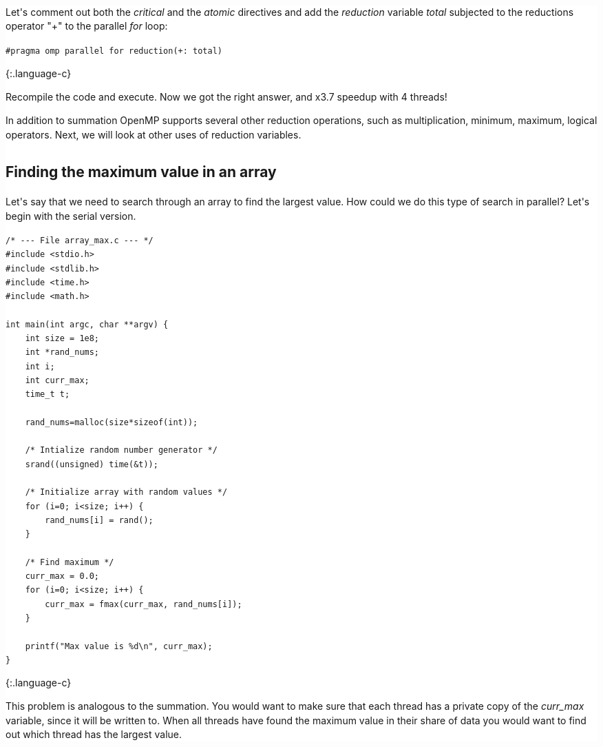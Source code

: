Let's comment out both the *critical* and the *atomic* directives and add the *reduction* variable *total* subjected to the reductions operator "+" to the parallel *for* loop:

~~~
#pragma omp parallel for reduction(+: total)
~~~
{:.language-c}

Recompile the code and execute. Now we got the right answer, and x3.7 speedup with 4 threads!

In addition to summation OpenMP supports several other reduction operations, such as multiplication, minimum, maximum, logical operators. Next, we will look at other uses of reduction variables.

## Finding the maximum value in an array
Let's say that we need to search through an array to find the largest value. How could we do this type of search in parallel? Let's begin with the serial version.

~~~
/* --- File array_max.c --- */
#include <stdio.h>
#include <stdlib.h>
#include <time.h>
#include <math.h>

int main(int argc, char **argv) {
	int size = 1e8;
	int *rand_nums;
	int i;
	int curr_max;
	time_t t;

	rand_nums=malloc(size*sizeof(int)); 

	/* Intialize random number generator */
	srand((unsigned) time(&t));

	/* Initialize array with random values */
	for (i=0; i<size; i++) {
		rand_nums[i] = rand();
	}

    /* Find maximum */
	curr_max = 0.0;
	for (i=0; i<size; i++) {
		curr_max = fmax(curr_max, rand_nums[i]);
	}

	printf("Max value is %d\n", curr_max);
}
~~~
{:.language-c}

This problem is analogous to the summation. You would want to make sure that each thread has a private copy of the *curr_max* variable, since it will be written to. When all threads have found the maximum value in their share of data you would want to find out which thread has the largest value. 
 